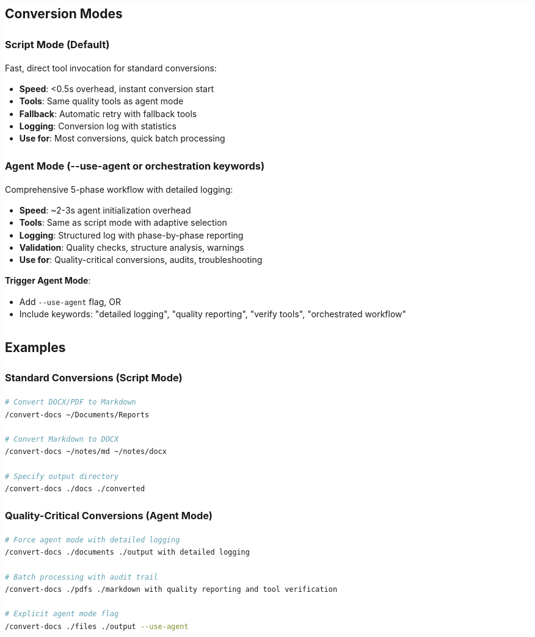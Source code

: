 ## Conversion Modes

### Script Mode (Default)

Fast, direct tool invocation for standard conversions:
- **Speed**: <0.5s overhead, instant conversion start
- **Tools**: Same quality tools as agent mode
- **Fallback**: Automatic retry with fallback tools
- **Logging**: Conversion log with statistics
- **Use for**: Most conversions, quick batch processing

### Agent Mode (--use-agent or orchestration keywords)

Comprehensive 5-phase workflow with detailed logging:
- **Speed**: ~2-3s agent initialization overhead
- **Tools**: Same as script mode with adaptive selection
- **Logging**: Structured log with phase-by-phase reporting
- **Validation**: Quality checks, structure analysis, warnings
- **Use for**: Quality-critical conversions, audits, troubleshooting

**Trigger Agent Mode**:
- Add `--use-agent` flag, OR
- Include keywords: "detailed logging", "quality reporting", "verify tools", "orchestrated workflow"

## Examples

### Standard Conversions (Script Mode)

```bash
# Convert DOCX/PDF to Markdown
/convert-docs ~/Documents/Reports

# Convert Markdown to DOCX
/convert-docs ~/notes/md ~/notes/docx

# Specify output directory
/convert-docs ./docs ./converted
```

### Quality-Critical Conversions (Agent Mode)

```bash
# Force agent mode with detailed logging
/convert-docs ./documents ./output with detailed logging

# Batch processing with audit trail
/convert-docs ./pdfs ./markdown with quality reporting and tool verification

# Explicit agent mode flag
/convert-docs ./files ./output --use-agent
```
